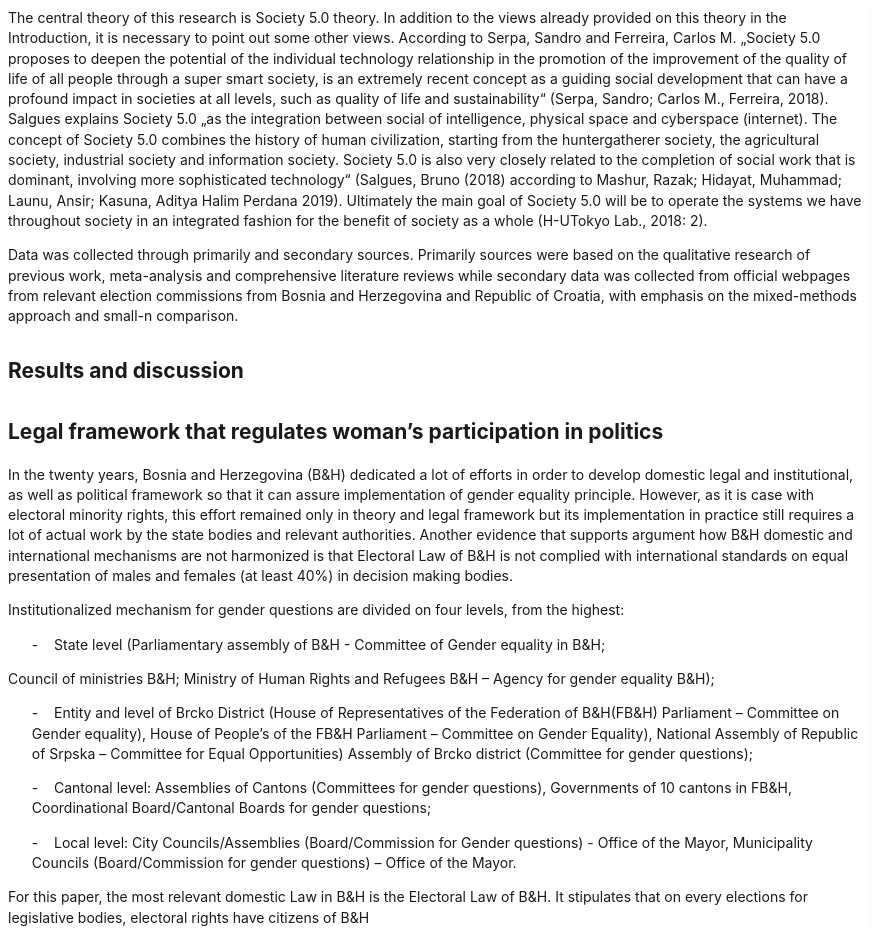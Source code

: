 <p><span class="font3">The central theory of this research is Society 5.0 theory. In addition to the views already provided on this theory in the Introduction, it is necessary to point out some other views. According to Serpa, Sandro and Ferreira, Carlos M. „Society 5.0 proposes to deepen the potential of the individual technology relationship in the promotion of the improvement of the quality of life of all people through a super smart society, is an extremely recent concept as a guiding social development that can have a profound impact in societies at all levels, such as quality of life and sustainability“ (Serpa, Sandro; Carlos M., Ferreira, 2018). Salgues explains Society 5.0 „as the integration between social of intelligence, physical space and cyberspace (internet). The concept of Society 5.0 combines the history of human civilization, starting from the huntergatherer society, the agricultural society, industrial society and information society. Society 5.0 is also very closely related to the completion of social work that is dominant, involving more sophisticated technology“ (Salgues, Bruno (2018) according to Mashur, Razak; Hidayat, Muhammad; Launu, Ansir; Kasuna, Aditya Halim Perdana 2019). Ultimately the main goal of Society 5.0 will be to operate the systems we have throughout society in an integrated fashion for the benefit of society as a whole (H-UTokyo Lab., 2018: 2).</span></p>
<p><span class="font3">Data was collected through primarily and secondary sources. Primarily sources were based on the qualitative research of previous work, meta-analysis and comprehensive literature reviews while secondary data was collected from official webpages from relevant election commissions from Bosnia and Herzegovina and Republic of Croatia, with emphasis on the mixed-methods approach and small-n comparison.</span></p>
<h2><a name="bookmark4"></a><span class="font3" style="font-weight:bold;"><a name="bookmark5"></a>Results and discussion</span><br><br><span class="font3" style="font-weight:bold;"><a name="bookmark6"></a>Legal framework that regulates woman’s participation in politics</span></h2>
<p><span class="font3">In the twenty years, Bosnia and Herzegovina (B&amp;H) dedicated a lot of efforts in order to develop domestic legal and institutional, as well as political framework so that it can assure implementation of gender equality principle. However, as it is case with electoral minority rights, this effort remained only in theory and legal framework but its implementation in practice still requires a lot of actual work by the state bodies and relevant authorities. Another evidence that supports argument how B&amp;H domestic and international mechanisms are not harmonized is that Electoral Law of B&amp;H is not complied with international standards on equal presentation of males and females (at least 40%) in decision making bodies.</span></p>
<p><span class="font3">Institutionalized mechanism for gender questions are divided on four levels, from the highest:</span></p>
<ul style="list-style:none;"><li>
<p><span class="font1">-</span><span class="font3"> &nbsp;&nbsp;&nbsp;State level (Parliamentary assembly of B&amp;H - Committee of Gender equality in B&amp;H;</span></p></li></ul>
<p><span class="font3">Council of ministries B&amp;H; Ministry of Human Rights and Refugees B&amp;H – Agency for gender equality B&amp;H);</span></p>
<ul style="list-style:none;"><li>
<p><span class="font1">-</span><span class="font3"> &nbsp;&nbsp;&nbsp;Entity and level of Brcko District (House of Representatives of the Federation of B&amp;H(FB&amp;H) Parliament – Committee on Gender equality), House of People’s of the FB&amp;H Parliament – Committee on Gender Equality), National Assembly of Republic of Srpska – Committee for Equal Opportunities) Assembly of Brcko district (Committee for gender questions);</span></p></li>
<li>
<p><span class="font1">-</span><span class="font3"> &nbsp;&nbsp;&nbsp;Cantonal level: Assemblies of Cantons (Committees for gender questions), Governments of 10 cantons in FB&amp;H, Coordinational Board/Cantonal Boards for gender questions;</span></p></li>
<li>
<p><span class="font1">-</span><span class="font3"> &nbsp;&nbsp;&nbsp;Local level: City Councils/Assemblies (Board/Commission for Gender questions) - Office of the Mayor, Municipality Councils (Board/Commission for gender questions) – Office of the Mayor.</span></p></li></ul>
<p><span class="font3">For this paper, the most relevant domestic Law in B&amp;H is the Electoral Law of B&amp;H. It stipulates that on every elections for legislative bodies, electoral rights have citizens of B&amp;H</span></p>